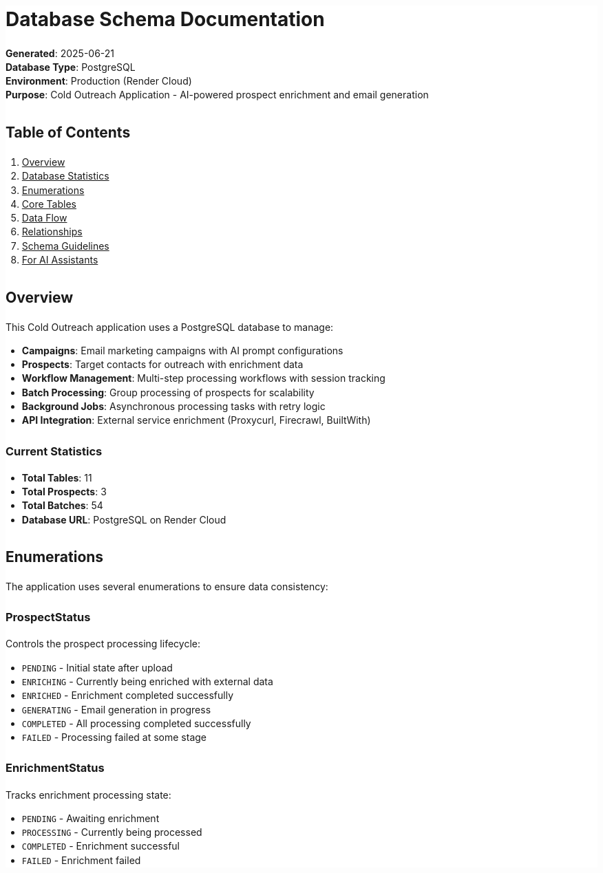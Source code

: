 # Database Schema Documentation

**Generated**: 2025-06-21  
**Database Type**: PostgreSQL  
**Environment**: Production (Render Cloud)  
**Purpose**: Cold Outreach Application - AI-powered prospect enrichment and email generation

## Table of Contents
1. [Overview](#overview)
2. [Database Statistics](#database-statistics)
3. [Enumerations](#enumerations)
4. [Core Tables](#core-tables)
5. [Data Flow](#data-flow)
6. [Relationships](#relationships)
7. [Schema Guidelines](#schema-guidelines)
8. [For AI Assistants](#for-ai-assistants)

## Overview

This Cold Outreach application uses a PostgreSQL database to manage:
- **Campaigns**: Email marketing campaigns with AI prompt configurations
- **Prospects**: Target contacts for outreach with enrichment data
- **Workflow Management**: Multi-step processing workflows with session tracking
- **Batch Processing**: Group processing of prospects for scalability
- **Background Jobs**: Asynchronous processing tasks with retry logic
- **API Integration**: External service enrichment (Proxycurl, Firecrawl, BuiltWith)

### Current Statistics
- **Total Tables**: 11
- **Total Prospects**: 3
- **Total Batches**: 54
- **Database URL**: PostgreSQL on Render Cloud

## Enumerations

The application uses several enumerations to ensure data consistency:

### ProspectStatus
Controls the prospect processing lifecycle:
- `PENDING` - Initial state after upload
- `ENRICHING` - Currently being enriched with external data
- `ENRICHED` - Enrichment completed successfully
- `GENERATING` - Email generation in progress
- `COMPLETED` - All processing completed successfully
- `FAILED` - Processing failed at some stage

### EnrichmentStatus
Tracks enrichment processing state:
- `PENDING` - Awaiting enrichment
- `PROCESSING` - Currently being processed
- `COMPLETED` - Enrichment successful
- `FAILED` - Enrichment failed
